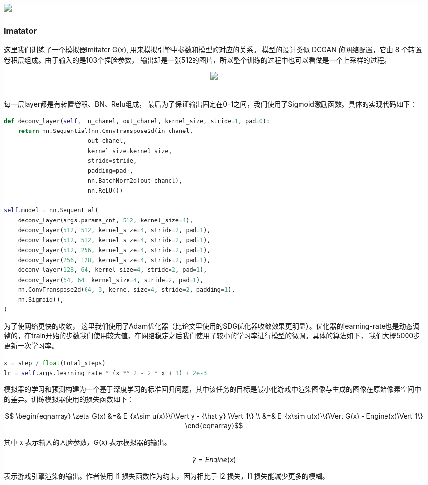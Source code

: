 ![](/img/post-ml/face2.jpg)


### Imatator

这里我们训练了一个模拟器Imitator G(x), 用来模拟引擎中参数和模型的对应的关系。 模型的设计类似 DCGAN 的网络配置，它由 8 个转置卷积层组成。由于输入的是103个捏脸参数， 输出却是一张512的图片，所以整个训练的过程中也可以看做是一个上采样的过程。

<center><img src="/img/post-ml/face6.jpg"></center><br>

每一层layer都是有转置卷积、BN、Relu组成， 最后为了保证输出固定在0-1之间，我们使用了Sigmoid激励函数。具体的实现代码如下：

```python
def deconv_layer(self, in_chanel, out_chanel, kernel_size, stride=1, pad=0):
    return nn.Sequential(nn.ConvTranspose2d(in_chanel, 
                        out_chanel, 
                        kernel_size=kernel_size, 
                        stride=stride, 
                        padding=pad),
                        nn.BatchNorm2d(out_chanel), 
                        nn.ReLU())

self.model = nn.Sequential(
    deconv_layer(args.params_cnt, 512, kernel_size=4),       
    deconv_layer(512, 512, kernel_size=4, stride=2, pad=1),  
    deconv_layer(512, 512, kernel_size=4, stride=2, pad=1), 
    deconv_layer(512, 256, kernel_size=4, stride=2, pad=1),  
    deconv_layer(256, 128, kernel_size=4, stride=2, pad=1),  
    deconv_layer(128, 64, kernel_size=4, stride=2, pad=1),   
    deconv_layer(64, 64, kernel_size=4, stride=2, pad=1),    
    nn.ConvTranspose2d(64, 3, kernel_size=4, stride=2, padding=1), 
    nn.Sigmoid(),
)
```

为了使网络更快的收敛， 这里我们使用了Adam优化器（比论文里使用的SDG优化器收敛效果更明显）。优化器的learning-rate也是动态调整的，在train开始的步数我们使用较大值，在网络稳定之后我们使用了较小的学习率进行模型的微调。具体的算法如下， 我们大概5000步更新一次学习率。

```py
x = step / float(total_steps)
lr = self.args.learning_rate * (x ** 2 - 2 * x + 1) + 2e-3
```

模拟器的学习和预测构建为一个基于深度学习的标准回归问题，其中该任务的目标是最小化游戏中渲染图像与生成的图像在原始像素空间中的差异。训练模拟器使用的损失函数如下：

$$ \begin{eqnarray}
 \zeta_G(x)  &=& E_{x\sim u(x)}\{\Vert y - {\hat y} \Vert_1\} \\
&=& E_{x\sim u(x)}\{\Vert G(x) - Engine(x)\Vert_1\} 
\end{eqnarray}$$

其中 x 表示输入的人脸参数，G(x) 表示模拟器的输出。

$$ {\hat y}  = Engine(x) $$

表示游戏引擎渲染的输出。作者使用 l1 损失函数作为约束，因为相比于 l2 损失，l1 损失能减少更多的模糊。
